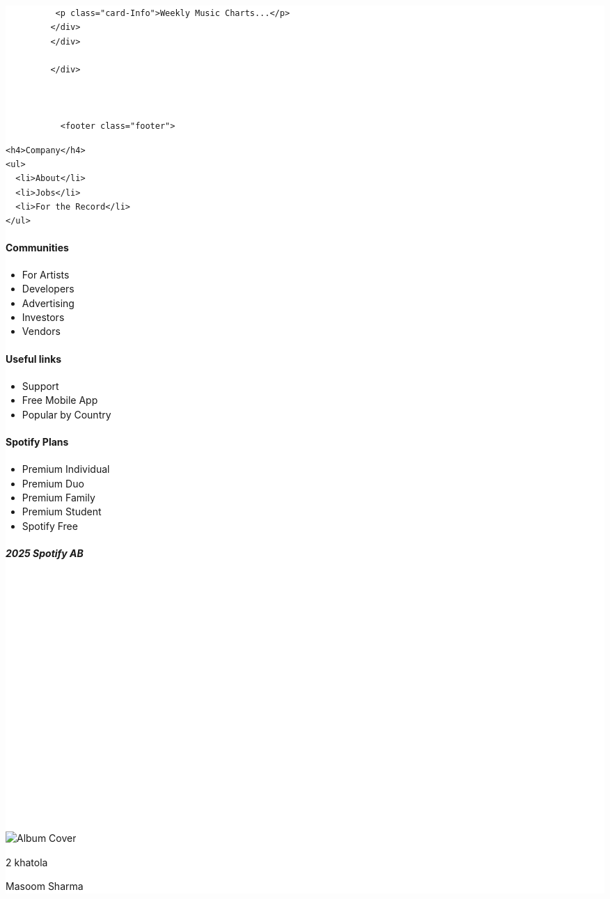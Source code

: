               <p class="card-Info">Weekly Music Charts...</p>
             </div>
             </div>
             
             </div>

                     

               <footer class="footer">
                
  <div class="footer-col">
    
    <h4>Company</h4>
    <ul>
      <li>About</li>
      <li>Jobs</li>
      <li>For the Record</li>
    </ul>
  </div>
  <div class="footer-col">
    <h4>Communities</h4>
    <ul>
      <li>For Artists</li>
      <li>Developers</li>
      <li>Advertising</li>
      <li>Investors</li>
      <li>Vendors</li>
    </ul>
  </div>
  <div class="footer-col">
    <h4>Useful links</h4>
    <ul>
      <li>Support</li>
      <li>Free Mobile App</li>
      <li>Popular by Country</li>
    </ul>
  </div>
  <div class="footer-col">
    <h4>Spotify Plans</h4>
    <ul>
      <li>Premium Individual</li>
      <li>Premium Duo</li>
      <li>Premium Family</li>
      <li>Premium Student</li>
      <li>Spotify Free</li>
    </ul>
    
  </div>
  <div class="icons-3">
    <i class="fa-brands fa-instagram"></i>
    <i class="fa-brands fa-x-twitter"></i>
    <i class="fa-brands fa-facebook"></i>
  </div>
</footer>
</div>
<h5><i class="fa-brands fa-spotify"></i> 2025 Spotify AB</h5>
<br><br><br><br><br><br><br><br><br><br><br><br><br><br><br><br><br><br> 
    <div class="musicplayer">
      <div class="album">
        <img src="./assests/card21img.jpeg"alt="Album Cover" class="album-cover">
        <div class="album-info">
          <p class="album-title">2 khatola</p>
        <p class="album-artist">Masoom Sharma</p>
        </div>
      </div>
      <div class="player">